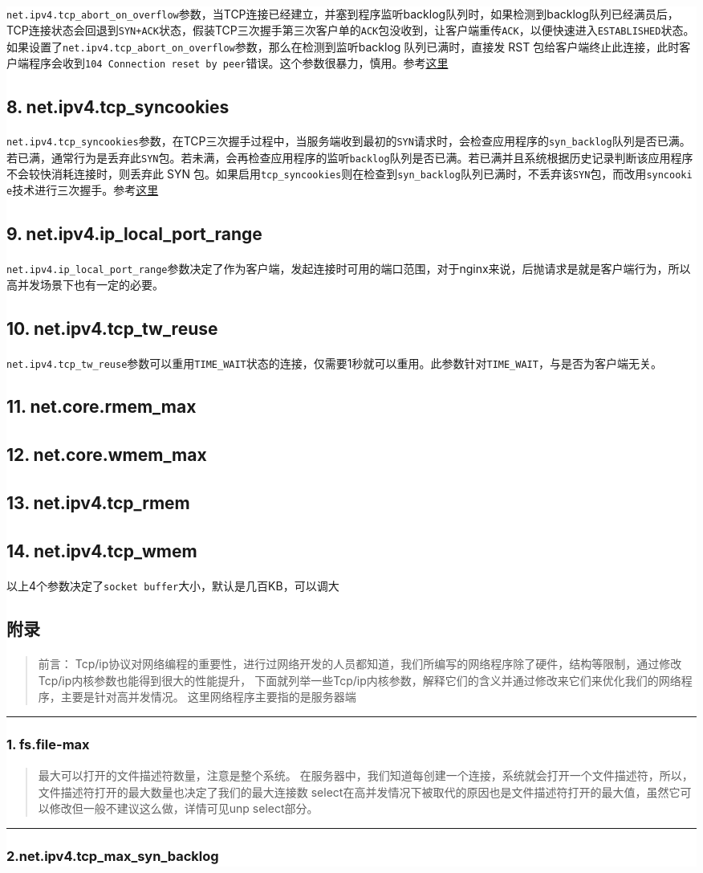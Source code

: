 `net.ipv4.tcp_abort_on_overflow`参数，当TCP连接已经建立，并塞到程序监听backlog队列时，如果检测到backlog队列已经满员后，TCP连接状态会回退到`SYN+ACK`状态，假装TCP三次握手第三次客户单的`ACK`包没收到，让客户端重传`ACK`，以便快速进入`ESTABLISHED`状态。如果设置了`net.ipv4.tcp_abort_on_overflow`参数，那么在检测到监听backlog 队列已满时，直接发 RST 包给客户端终止此连接，此时客户端程序会收到`104 Connection reset by peer`错误。这个参数很暴力，慎用。参考[这里](http://blog.csdn.net/rain_qingtian/article/details/41864589)

## 8. net.ipv4.tcp_syncookies

`net.ipv4.tcp_syncookies`参数，在TCP三次握手过程中，当服务端收到最初的`SYN`请求时，会检查应用程序的`syn_backlog`队列是否已满。若已满，通常行为是丢弃此`SYN`包。若未满，会再检查应用程序的监听`backlog`队列是否已满。若已满并且系统根据历史记录判断该应用程序不会较快消耗连接时，则丢弃此 SYN 包。如果启用`tcp_syncookies`则在检查到`syn_backlog`队列已满时，不丢弃该`SYN`包，而改用`syncookie`技术进行三次握手。参考[这里](http://blog.csdn.net/rain_qingtian/article/details/41864589)

## 9. net.ipv4.ip_local_port_range

`net.ipv4.ip_local_port_range`参数决定了作为客户端，发起连接时可用的端口范围，对于nginx来说，后抛请求是就是客户端行为，所以高并发场景下也有一定的必要。

## 10. net.ipv4.tcp_tw_reuse

`net.ipv4.tcp_tw_reuse`参数可以重用`TIME_WAIT`状态的连接，仅需要1秒就可以重用。此参数针对`TIME_WAIT`，与是否为客户端无关。

## 11. net.core.rmem_max

## 12. net.core.wmem_max

## 13. net.ipv4.tcp_rmem

## 14. net.ipv4.tcp_wmem

以上4个参数决定了`socket buffer`大小，默认是几百KB，可以调大

## 附录

 

> 前言：
> Tcp/ip协议对网络编程的重要性，进行过网络开发的人员都知道，我们所编写的网络程序除了硬件，结构等限制，通过修改Tcp/ip内核参数也能得到很大的性能提升，
> 下面就列举一些Tcp/ip内核参数，解释它们的含义并通过修改来它们来优化我们的网络程序，主要是针对高并发情况。
> 这里网络程序主要指的是服务器端

------

### **1. fs.file-max**

> 最大可以打开的文件描述符数量，注意是整个系统。
> 在服务器中，我们知道每创建一个连接，系统就会打开一个文件描述符，所以，文件描述符打开的最大数量也决定了我们的最大连接数
> select在高并发情况下被取代的原因也是文件描述符打开的最大值，虽然它可以修改但一般不建议这么做，详情可见unp select部分。

------

### **2.net.ipv4.tcp_max_syn_backlog**
